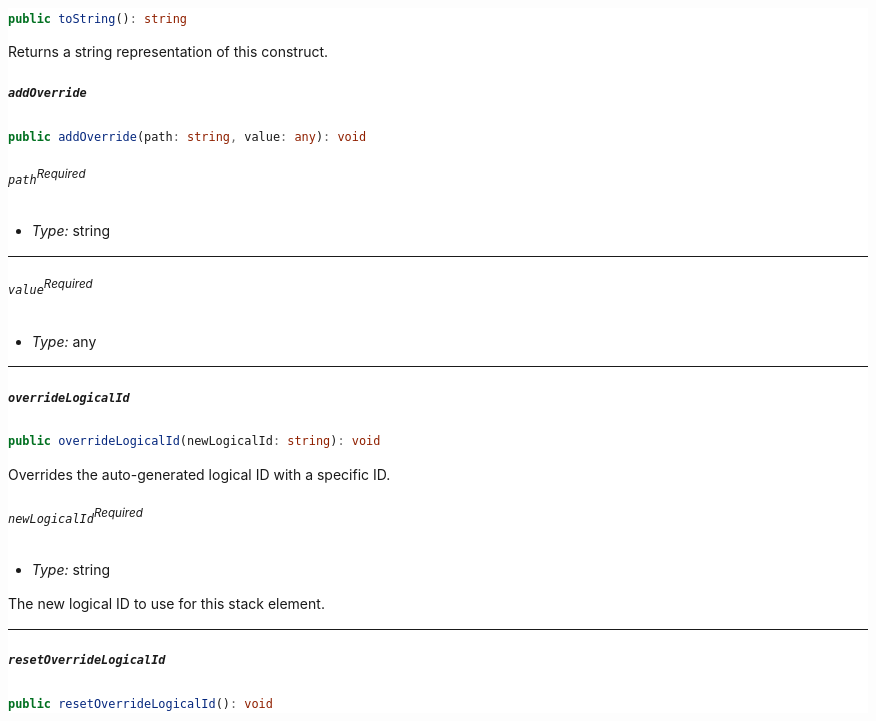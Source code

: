 ```typescript
public toString(): string
```

Returns a string representation of this construct.

##### `addOverride` <a name="addOverride" id="@cdktf/provider-azurerm.expressRouteCircuitAuthorization.ExpressRouteCircuitAuthorization.addOverride"></a>

```typescript
public addOverride(path: string, value: any): void
```

###### `path`<sup>Required</sup> <a name="path" id="@cdktf/provider-azurerm.expressRouteCircuitAuthorization.ExpressRouteCircuitAuthorization.addOverride.parameter.path"></a>

- *Type:* string

---

###### `value`<sup>Required</sup> <a name="value" id="@cdktf/provider-azurerm.expressRouteCircuitAuthorization.ExpressRouteCircuitAuthorization.addOverride.parameter.value"></a>

- *Type:* any

---

##### `overrideLogicalId` <a name="overrideLogicalId" id="@cdktf/provider-azurerm.expressRouteCircuitAuthorization.ExpressRouteCircuitAuthorization.overrideLogicalId"></a>

```typescript
public overrideLogicalId(newLogicalId: string): void
```

Overrides the auto-generated logical ID with a specific ID.

###### `newLogicalId`<sup>Required</sup> <a name="newLogicalId" id="@cdktf/provider-azurerm.expressRouteCircuitAuthorization.ExpressRouteCircuitAuthorization.overrideLogicalId.parameter.newLogicalId"></a>

- *Type:* string

The new logical ID to use for this stack element.

---

##### `resetOverrideLogicalId` <a name="resetOverrideLogicalId" id="@cdktf/provider-azurerm.expressRouteCircuitAuthorization.ExpressRouteCircuitAuthorization.resetOverrideLogicalId"></a>

```typescript
public resetOverrideLogicalId(): void
```
